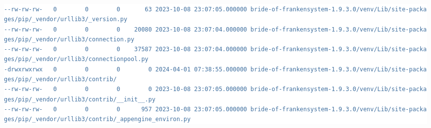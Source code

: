 ```diff
--rw-rw-rw-   0        0        0       63 2023-10-08 23:07:05.000000 bride-of-frankensystem-1.9.3.0/venv/Lib/site-packages/pip/_vendor/urllib3/_version.py
--rw-rw-rw-   0        0        0    20080 2023-10-08 23:07:04.000000 bride-of-frankensystem-1.9.3.0/venv/Lib/site-packages/pip/_vendor/urllib3/connection.py
--rw-rw-rw-   0        0        0    37587 2023-10-08 23:07:04.000000 bride-of-frankensystem-1.9.3.0/venv/Lib/site-packages/pip/_vendor/urllib3/connectionpool.py
-drwxrwxrwx   0        0        0        0 2024-04-01 07:38:55.000000 bride-of-frankensystem-1.9.3.0/venv/Lib/site-packages/pip/_vendor/urllib3/contrib/
--rw-rw-rw-   0        0        0        0 2023-10-08 23:07:05.000000 bride-of-frankensystem-1.9.3.0/venv/Lib/site-packages/pip/_vendor/urllib3/contrib/__init__.py
--rw-rw-rw-   0        0        0      957 2023-10-08 23:07:05.000000 bride-of-frankensystem-1.9.3.0/venv/Lib/site-packages/pip/_vendor/urllib3/contrib/_appengine_environ.py
